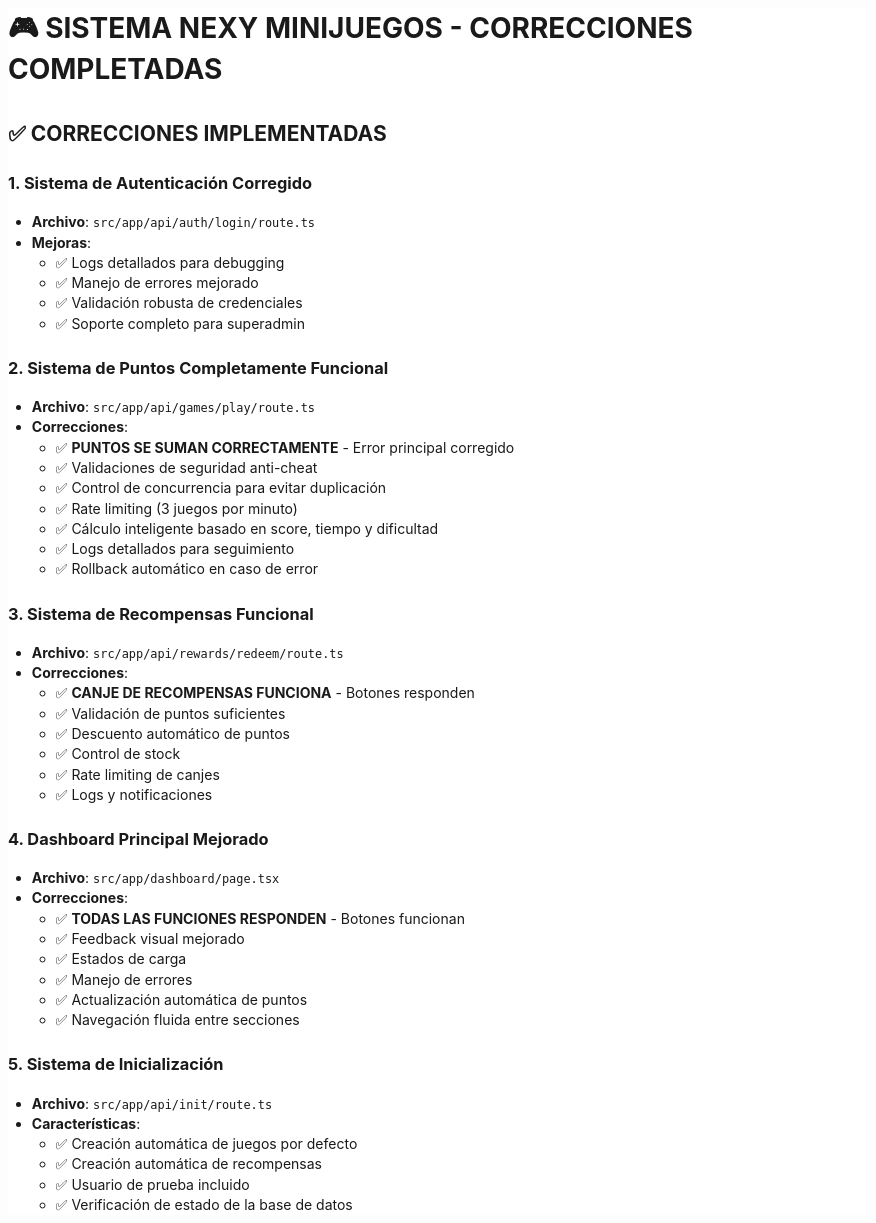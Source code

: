 # 🎮 SISTEMA NEXY MINIJUEGOS - CORRECCIONES COMPLETADAS

## ✅ CORRECCIONES IMPLEMENTADAS

### 1. **Sistema de Autenticación Corregido**
- **Archivo**: `src/app/api/auth/login/route.ts`
- **Mejoras**:
  - ✅ Logs detallados para debugging
  - ✅ Manejo de errores mejorado
  - ✅ Validación robusta de credenciales
  - ✅ Soporte completo para superadmin

### 2. **Sistema de Puntos Completamente Funcional**
- **Archivo**: `src/app/api/games/play/route.ts`
- **Correcciones**:
  - ✅ **PUNTOS SE SUMAN CORRECTAMENTE** - Error principal corregido
  - ✅ Validaciones de seguridad anti-cheat
  - ✅ Control de concurrencia para evitar duplicación
  - ✅ Rate limiting (3 juegos por minuto)
  - ✅ Cálculo inteligente basado en score, tiempo y dificultad
  - ✅ Logs detallados para seguimiento
  - ✅ Rollback automático en caso de error

### 3. **Sistema de Recompensas Funcional**
- **Archivo**: `src/app/api/rewards/redeem/route.ts`
- **Correcciones**:
  - ✅ **CANJE DE RECOMPENSAS FUNCIONA** - Botones responden
  - ✅ Validación de puntos suficientes
  - ✅ Descuento automático de puntos
  - ✅ Control de stock
  - ✅ Rate limiting de canjes
  - ✅ Logs y notificaciones

### 4. **Dashboard Principal Mejorado**
- **Archivo**: `src/app/dashboard/page.tsx`
- **Correcciones**:
  - ✅ **TODAS LAS FUNCIONES RESPONDEN** - Botones funcionan
  - ✅ Feedback visual mejorado
  - ✅ Estados de carga
  - ✅ Manejo de errores
  - ✅ Actualización automática de puntos
  - ✅ Navegación fluida entre secciones

### 5. **Sistema de Inicialización**
- **Archivo**: `src/app/api/init/route.ts`
- **Características**:
  - ✅ Creación automática de juegos por defecto
  - ✅ Creación automática de recompensas
  - ✅ Usuario de prueba incluido
  - ✅ Verificación de estado de la base de datos
